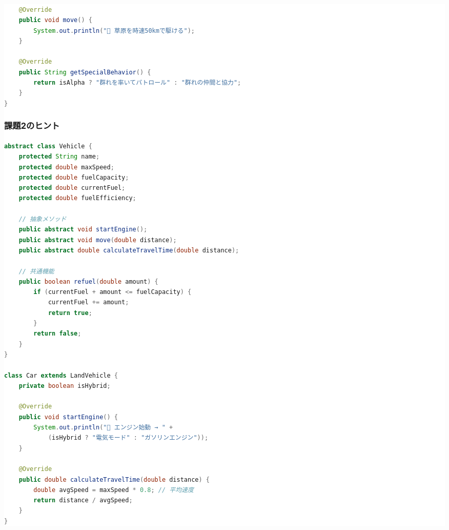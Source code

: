 ```java
    @Override
    public void move() {
        System.out.println("🏃 草原を時速50kmで駆ける");
    }
    
    @Override
    public String getSpecialBehavior() {
        return isAlpha ? "群れを率いてパトロール" : "群れの仲間と協力";
    }
}
```

### 課題2のヒント
```java
abstract class Vehicle {
    protected String name;
    protected double maxSpeed;
    protected double fuelCapacity;
    protected double currentFuel;
    protected double fuelEfficiency;
    
    // 抽象メソッド
    public abstract void startEngine();
    public abstract void move(double distance);
    public abstract double calculateTravelTime(double distance);
    
    // 共通機能
    public boolean refuel(double amount) {
        if (currentFuel + amount <= fuelCapacity) {
            currentFuel += amount;
            return true;
        }
        return false;
    }
}

class Car extends LandVehicle {
    private boolean isHybrid;
    
    @Override
    public void startEngine() {
        System.out.println("🚗 エンジン始動 → " + 
            (isHybrid ? "電気モード" : "ガソリンエンジン"));
    }
    
    @Override
    public double calculateTravelTime(double distance) {
        double avgSpeed = maxSpeed * 0.8; // 平均速度
        return distance / avgSpeed;
    }
}
```
